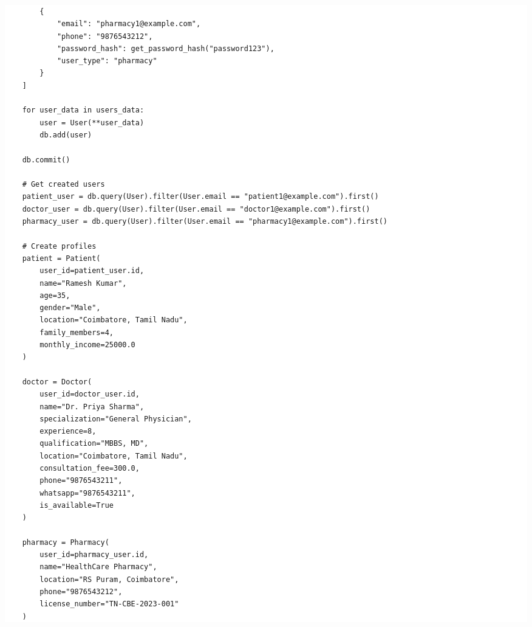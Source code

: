            {
                "email": "pharmacy1@example.com",
                "phone": "9876543212",
                "password_hash": get_password_hash("password123"),
                "user_type": "pharmacy"
            }
        ]
        
        for user_data in users_data:
            user = User(**user_data)
            db.add(user)
        
        db.commit()
        
        # Get created users
        patient_user = db.query(User).filter(User.email == "patient1@example.com").first()
        doctor_user = db.query(User).filter(User.email == "doctor1@example.com").first()
        pharmacy_user = db.query(User).filter(User.email == "pharmacy1@example.com").first()
        
        # Create profiles
        patient = Patient(
            user_id=patient_user.id,
            name="Ramesh Kumar",
            age=35,
            gender="Male",
            location="Coimbatore, Tamil Nadu",
            family_members=4,
            monthly_income=25000.0
        )
        
        doctor = Doctor(
            user_id=doctor_user.id,
            name="Dr. Priya Sharma",
            specialization="General Physician",
            experience=8,
            qualification="MBBS, MD",
            location="Coimbatore, Tamil Nadu",
            consultation_fee=300.0,
            phone="9876543211",
            whatsapp="9876543211",
            is_available=True
        )
        
        pharmacy = Pharmacy(
            user_id=pharmacy_user.id,
            name="HealthCare Pharmacy",
            location="RS Puram, Coimbatore",
            phone="9876543212",
            license_number="TN-CBE-2023-001"
        )
        